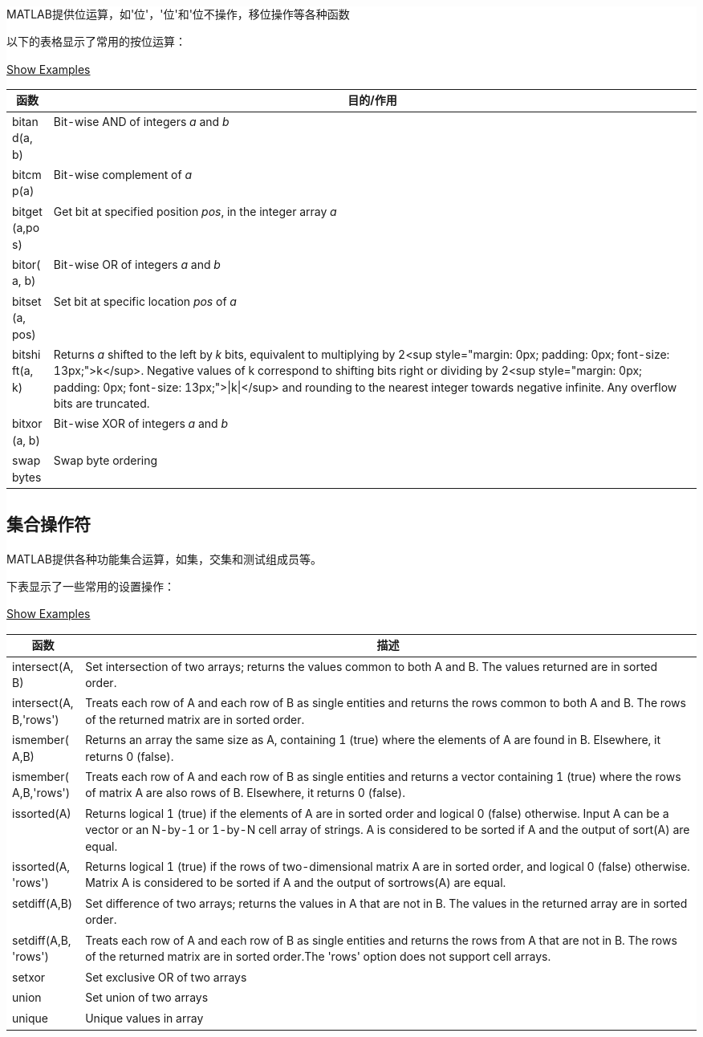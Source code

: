 MATLAB提供位运算，如'位'，'位'和'位不操作，移位操作等各种函数

以下的表格显示了常用的按位运算：

[Show Examples](http://www.yiibai.com/matlab/matlab_bitwise_operators.html "Bitwise Operators in MATLAB")

| 函数 | 目的/作用 |
| --- | --- |
| bitand(a, b) | Bit-wise AND of integers _a_ and _b_ |
| bitcmp(a) | Bit-wise complement of _a_ |
| bitget(a,pos) | Get bit at specified position _pos_, in the integer array _a_ |
| bitor(a, b) | Bit-wise OR of integers _a_ and _b_ |
| bitset(a, pos) | Set bit at specific location _pos_ of _a_ |
| bitshift(a, k) | Returns _a_ shifted to the left by _k_ bits, equivalent to multiplying by 2&lt;sup style="margin: 0px; padding: 0px; font-size: 13px;"&gt;k&lt;/sup&gt;. Negative values of k correspond to shifting bits right or dividing by 2&lt;sup style="margin: 0px; padding: 0px; font-size: 13px;"&gt;&#124;k&#124;&lt;/sup&gt; and rounding to the nearest integer towards negative infinite. Any overflow bits are truncated. |
| bitxor(a, b) | Bit-wise XOR of integers _a_ and _b_ |
| swapbytes | Swap byte ordering |

## 集合操作符

MATLAB提供各种功能集合运算，如集，交集和测试组成员等。

下表显示了一些常用的设置操作：

[Show Examples](http://www.yiibai.com/matlab/matlab_set_operators.html "Set Operations in MATLAB")

| 函数 | 描述 |
| --- | --- |
| intersect(A,B) | Set intersection of two arrays; returns the values common to both A and B. The values returned are in sorted order. |
| intersect(A,B,'rows') | Treats each row of A and each row of B as single entities and returns the rows common to both A and B. The rows of the returned matrix are in sorted order. |
| ismember(A,B) | Returns an array the same size as A, containing 1 (true) where the elements of A are found in B. Elsewhere, it returns 0 (false). |
| ismember(A,B,'rows') | Treats each row of A and each row of B as single entities and returns a vector containing 1 (true) where the rows of matrix A are also rows of B. Elsewhere, it returns 0 (false). |
| issorted(A) | Returns logical 1 (true) if the elements of A are in sorted order and logical 0 (false) otherwise. Input A can be a vector or an N-by-1 or 1-by-N cell array of strings. A is considered to be sorted if A and the output of sort(A) are equal. |
| issorted(A, 'rows') | Returns logical 1 (true) if the rows of two-dimensional matrix A are in sorted order, and logical 0 (false) otherwise. Matrix A is considered to be sorted if A and the output of sortrows(A) are equal. |
| setdiff(A,B) | Set difference of two arrays; returns the values in A that are not in B. The values in the returned array are in sorted order. |
| setdiff(A,B,'rows') | Treats each row of A and each row of B as single entities and returns the rows from A that are not in B. The rows of the returned matrix are in sorted order.The 'rows' option does not support cell arrays. |
| setxor | Set exclusive OR of two arrays |
| union | Set union of two arrays |
| unique | Unique values in array |

